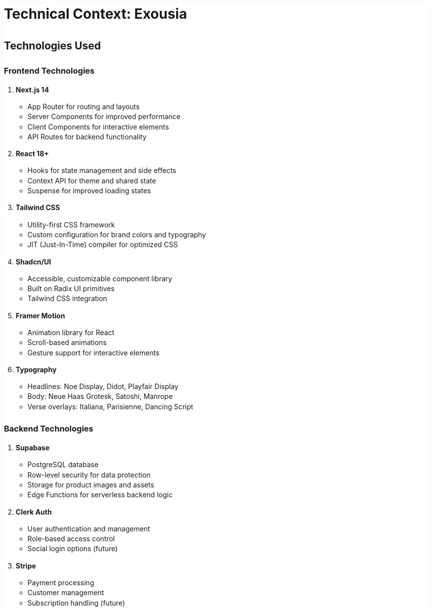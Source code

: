 # Technical Context: Exousia

## Technologies Used

### Frontend Technologies
1. **Next.js 14**
   - App Router for routing and layouts
   - Server Components for improved performance
   - Client Components for interactive elements
   - API Routes for backend functionality

2. **React 18+**
   - Hooks for state management and side effects
   - Context API for theme and shared state
   - Suspense for improved loading states

3. **Tailwind CSS**
   - Utility-first CSS framework
   - Custom configuration for brand colors and typography
   - JIT (Just-In-Time) compiler for optimized CSS

4. **Shadcn/UI**
   - Accessible, customizable component library
   - Built on Radix UI primitives
   - Tailwind CSS integration

5. **Framer Motion**
   - Animation library for React
   - Scroll-based animations
   - Gesture support for interactive elements

6. **Typography**
   - Headlines: Noe Display, Didot, Playfair Display
   - Body: Neue Haas Grotesk, Satoshi, Manrope
   - Verse overlays: Italiana, Parisienne, Dancing Script

### Backend Technologies
1. **Supabase**
   - PostgreSQL database
   - Row-level security for data protection
   - Storage for product images and assets
   - Edge Functions for serverless backend logic

2. **Clerk Auth**
   - User authentication and management
   - Role-based access control
   - Social login options (future)

3. **Stripe**
   - Payment processing
   - Customer management
   - Subscription handling (future)
